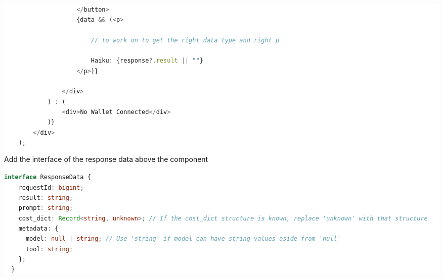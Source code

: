```typescript
                    </button>
                    {data && (<p>

                        // to work on to get the right data type and right p

                        Haiku: {response?.result || ""}
                    </p>)}

                </div>
            ) : (
                <div>No Wallet Connected</div>
            )}
        </div>
    );
```


Add the interface of the response data above the component

```typescript
interface ResponseData {
    requestId: bigint;
    result: string;
    prompt: string;
    cost_dict: Record<string, unknown>; // If the cost_dict structure is known, replace 'unknown' with that structure
    metadata: {
      model: null | string; // Use 'string' if model can have string values aside from 'null'
      tool: string;
    };
  }
```




